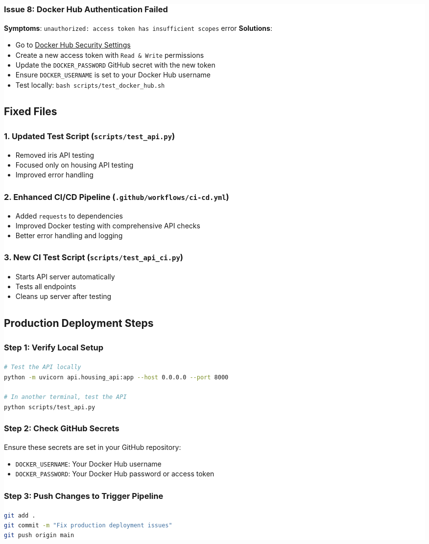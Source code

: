 ### Issue 8: Docker Hub Authentication Failed
**Symptoms**: `unauthorized: access token has insufficient scopes` error
**Solutions**:
- Go to [Docker Hub Security Settings](https://hub.docker.com/settings/security)
- Create a new access token with `Read & Write` permissions
- Update the `DOCKER_PASSWORD` GitHub secret with the new token
- Ensure `DOCKER_USERNAME` is set to your Docker Hub username
- Test locally: `bash scripts/test_docker_hub.sh`

## Fixed Files

### 1. Updated Test Script (`scripts/test_api.py`)
- Removed iris API testing
- Focused only on housing API testing
- Improved error handling

### 2. Enhanced CI/CD Pipeline (`.github/workflows/ci-cd.yml`)
- Added `requests` to dependencies
- Improved Docker testing with comprehensive API checks
- Better error handling and logging

### 3. New CI Test Script (`scripts/test_api_ci.py`)
- Starts API server automatically
- Tests all endpoints
- Cleans up server after testing

## Production Deployment Steps

### Step 1: Verify Local Setup

```bash
# Test the API locally
python -m uvicorn api.housing_api:app --host 0.0.0.0 --port 8000

# In another terminal, test the API
python scripts/test_api.py
```

### Step 2: Check GitHub Secrets

Ensure these secrets are set in your GitHub repository:
- `DOCKER_USERNAME`: Your Docker Hub username
- `DOCKER_PASSWORD`: Your Docker Hub password or access token

### Step 3: Push Changes to Trigger Pipeline

```bash
git add .
git commit -m "Fix production deployment issues"
git push origin main
```
